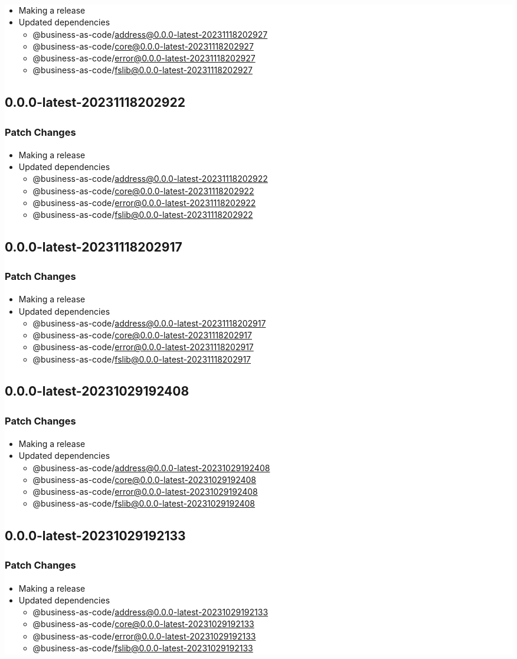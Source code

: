 - Making a release
- Updated dependencies
  - @business-as-code/address@0.0.0-latest-20231118202927
  - @business-as-code/core@0.0.0-latest-20231118202927
  - @business-as-code/error@0.0.0-latest-20231118202927
  - @business-as-code/fslib@0.0.0-latest-20231118202927

## 0.0.0-latest-20231118202922

### Patch Changes

- Making a release
- Updated dependencies
  - @business-as-code/address@0.0.0-latest-20231118202922
  - @business-as-code/core@0.0.0-latest-20231118202922
  - @business-as-code/error@0.0.0-latest-20231118202922
  - @business-as-code/fslib@0.0.0-latest-20231118202922

## 0.0.0-latest-20231118202917

### Patch Changes

- Making a release
- Updated dependencies
  - @business-as-code/address@0.0.0-latest-20231118202917
  - @business-as-code/core@0.0.0-latest-20231118202917
  - @business-as-code/error@0.0.0-latest-20231118202917
  - @business-as-code/fslib@0.0.0-latest-20231118202917

## 0.0.0-latest-20231029192408

### Patch Changes

- Making a release
- Updated dependencies
  - @business-as-code/address@0.0.0-latest-20231029192408
  - @business-as-code/core@0.0.0-latest-20231029192408
  - @business-as-code/error@0.0.0-latest-20231029192408
  - @business-as-code/fslib@0.0.0-latest-20231029192408

## 0.0.0-latest-20231029192133

### Patch Changes

- Making a release
- Updated dependencies
  - @business-as-code/address@0.0.0-latest-20231029192133
  - @business-as-code/core@0.0.0-latest-20231029192133
  - @business-as-code/error@0.0.0-latest-20231029192133
  - @business-as-code/fslib@0.0.0-latest-20231029192133
